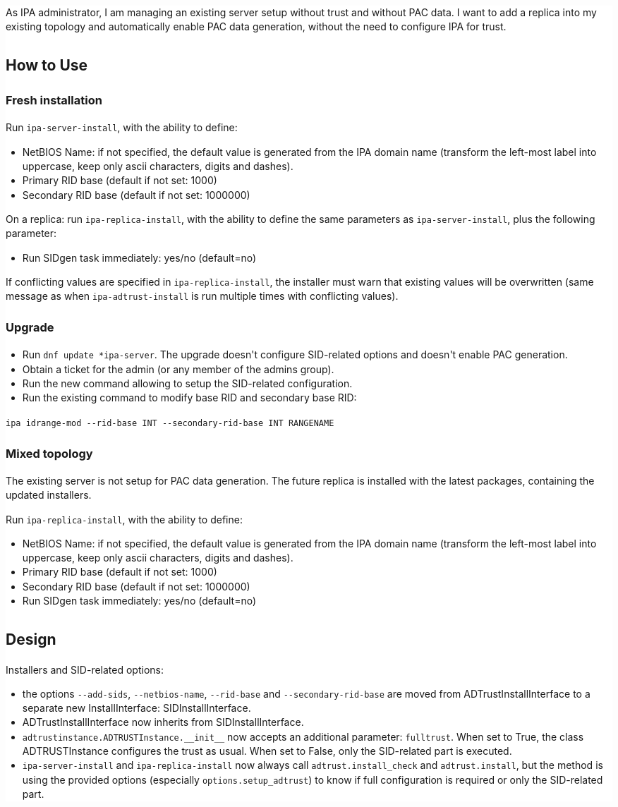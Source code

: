 As IPA administrator, I am managing an existing server setup without trust and
without PAC data. I want to add a replica into my existing topology and
automatically enable PAC data generation, without the need to configure IPA
for trust.

## How to Use

### Fresh installation
Run `ipa-server-install`, with the ability to define:
- NetBIOS Name: if not specified, the default value is generated from
the IPA domain name (transform the left-most label into uppercase, keep only
ascii characters, digits and dashes).
- Primary RID base (default if not set: 1000)
- Secondary RID base (default if not set: 1000000)

On a replica: run `ipa-replica-install`, with the ability to define the same
parameters as `ipa-server-install`, plus the following parameter:
- Run SIDgen task immediately: yes/no (default=no)

If conflicting values are specified in `ipa-replica-install`, the installer
must warn that existing values will be overwritten (same message as when
`ipa-adtrust-install` is run multiple times with conflicting values).

### Upgrade

- Run `dnf update *ipa-server`. The upgrade doesn't configure SID-related
options and doesn't enable PAC generation.
- Obtain a ticket for the admin (or any member of the admins group).
- Run the new command allowing to setup the SID-related configuration.
- Run the existing command to modify base RID and secondary base RID:
```
ipa idrange-mod --rid-base INT --secondary-rid-base INT RANGENAME
```

### Mixed topology

The existing server is not setup for PAC data generation. The future replica
is installed with the latest packages, containing the updated installers.

Run `ipa-replica-install`, with the ability to define:
- NetBIOS Name: if not specified, the default value is generated from
the IPA domain name (transform the left-most label into uppercase, keep only
ascii characters, digits and dashes).
- Primary RID base (default if not set: 1000)
- Secondary RID base (default if not set: 1000000)
- Run SIDgen task immediately: yes/no (default=no)


## Design

Installers and SID-related options:
- the options `--add-sids`, `--netbios-name`, `--rid-base` and 
`--secondary-rid-base` are moved from ADTrustInstallInterface to a separate
new InstallInterface: SIDInstallInterface.
- ADTrustInstallInterface now inherits from SIDInstallInterface.
- `adtrustinstance.ADTRUSTInstance.__init__` now accepts an additional
parameter: `fulltrust`. When set to True, the class ADTRUSTInstance configures
the trust as usual. When set to False, only the SID-related part is executed.
- `ipa-server-install` and `ipa-replica-install` now always call
`adtrust.install_check` and `adtrust.install`, but the method is using the
provided options (especially `options.setup_adtrust`) to know if full
configuration is required or only the SID-related part.

